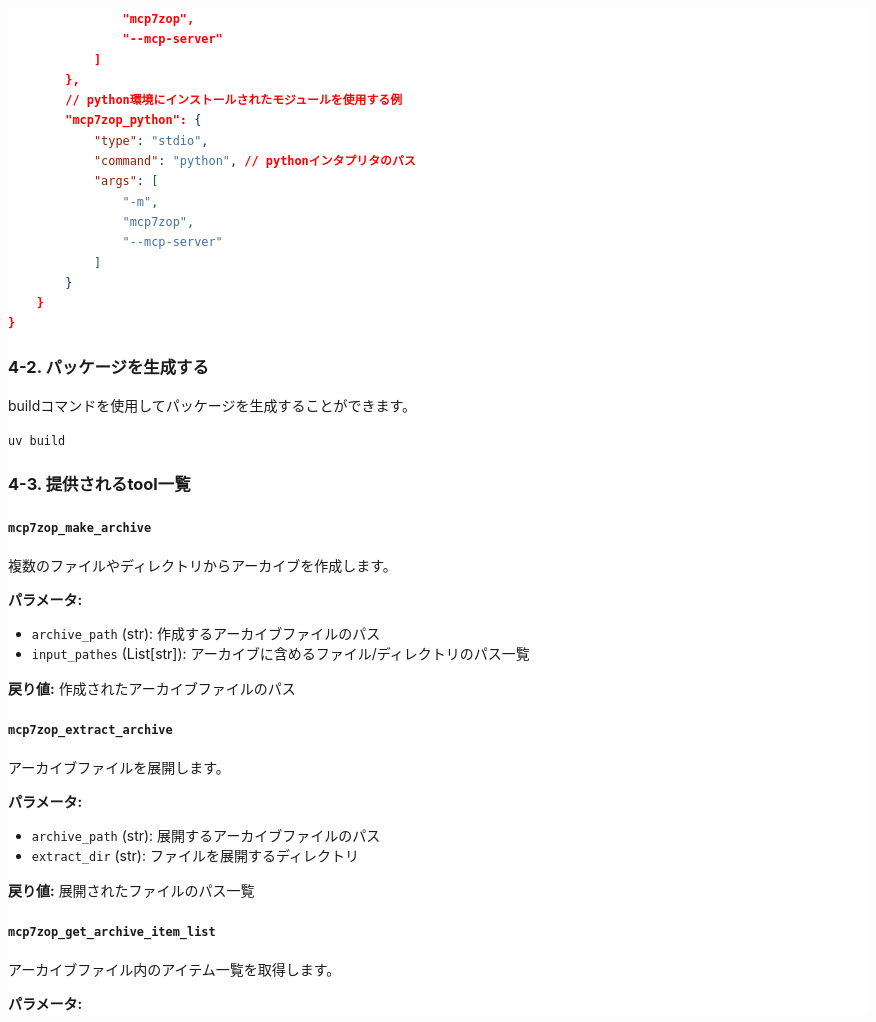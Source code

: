 ```json
                "mcp7zop",
                "--mcp-server"
            ]
        },
        // python環境にインストールされたモジュールを使用する例
        "mcp7zop_python": {
            "type": "stdio",
            "command": "python", // pythonインタプリタのパス
            "args": [
                "-m",
                "mcp7zop",
                "--mcp-server"
            ]
        }
    }
}
```

### 4-2. パッケージを生成する

buildコマンドを使用してパッケージを生成することができます。

```bash
uv build
```

### 4-3. 提供されるtool一覧

#### `mcp7zop_make_archive`

複数のファイルやディレクトリからアーカイブを作成します。

**パラメータ:**  

- `archive_path` (str): 作成するアーカイブファイルのパス
- `input_pathes` (List[str]): アーカイブに含めるファイル/ディレクトリのパス一覧

**戻り値:** 作成されたアーカイブファイルのパス

#### `mcp7zop_extract_archive`

アーカイブファイルを展開します。

**パラメータ:**  

- `archive_path` (str): 展開するアーカイブファイルのパス
- `extract_dir` (str): ファイルを展開するディレクトリ

**戻り値:** 展開されたファイルのパス一覧

#### `mcp7zop_get_archive_item_list`

アーカイブファイル内のアイテム一覧を取得します。

**パラメータ:**  
